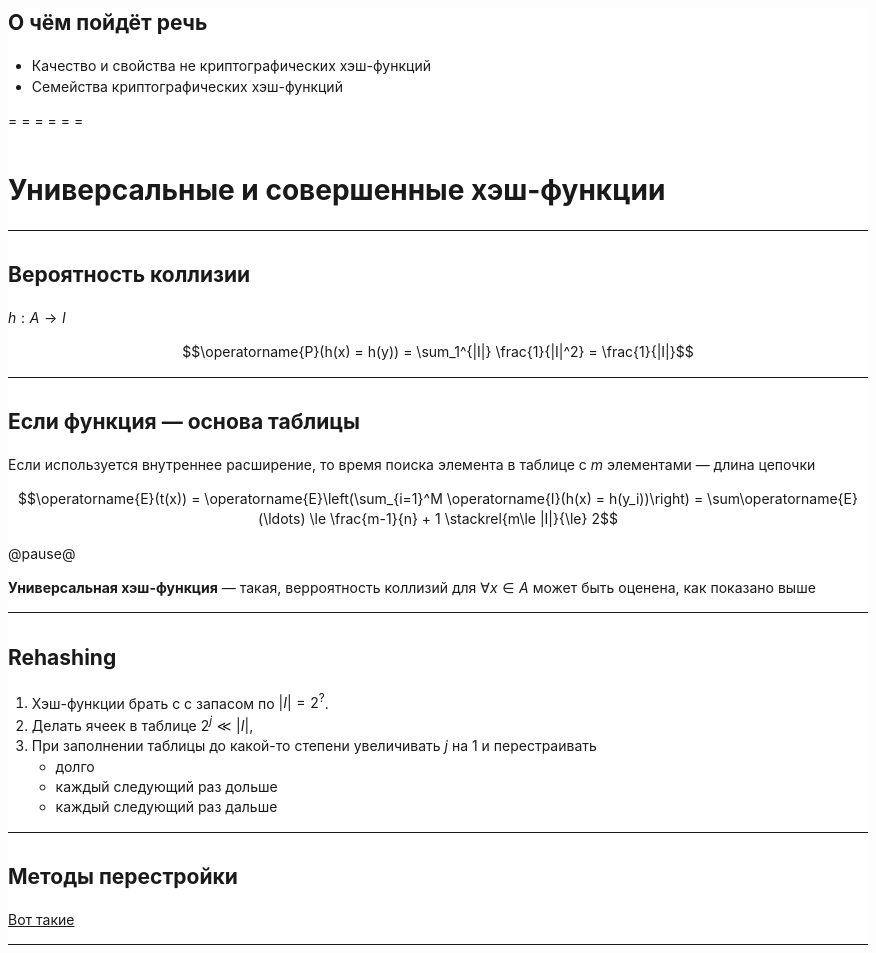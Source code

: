 <span id="slides-title" hidden>И снова хэш-функции</span>

## О чём пойдёт речь

* Качество и свойства не криптографических хэш-функций
* Семейства криптографических хэш-функций

= = = = = =

# Универсальные и совершенные хэш-функции

- - - - - -

## Вероятность коллизии

$h: A \rightarrow I$

$$\operatorname{P}(h(x) = h(y)) = \sum_1^{|I|} \frac{1}{|I|^2} = \frac{1}{|I|}$$

- - - - - -

## Если функция — основа таблицы

Если используется внутреннее расширение, то время поиска элемента в таблице c $m$ элементами — длина цепочки

$$\operatorname{E}(t(x)) = \operatorname{E}\left(\sum_{i=1}^M \operatorname{I}(h(x) = h(y_i))\right) = \sum\operatorname{E}(\ldots) \le \frac{m-1}{n} + 1 \stackrel{m\le |I|}{\le} 2$$

@pause@

**Универсальная хэш-функция** — такая, верроятность коллизий для $\forall x \in A$ может быть оценена, как показано выше

- - - - - -

## Rehashing

1. Хэш-функции брать с с запасом по $|I|=2^{?}$.
2. Делать ячеек в таблице $2^{j} \ll |I| ,$
3. При заполнении таблицы до какой-то степени увеличивать $j$ на 1 и перестраивать
   * долго
   * каждый следующий раз дольше
   * каждый следующий раз дальше

- - - - - -

## Методы перестройки

[Вот такие](https://dluciv.github.io/algs_and_data_structs-spbu-CB.5001/slides.html?md=08.hashtables#/3/7/0)

- - - - - -
